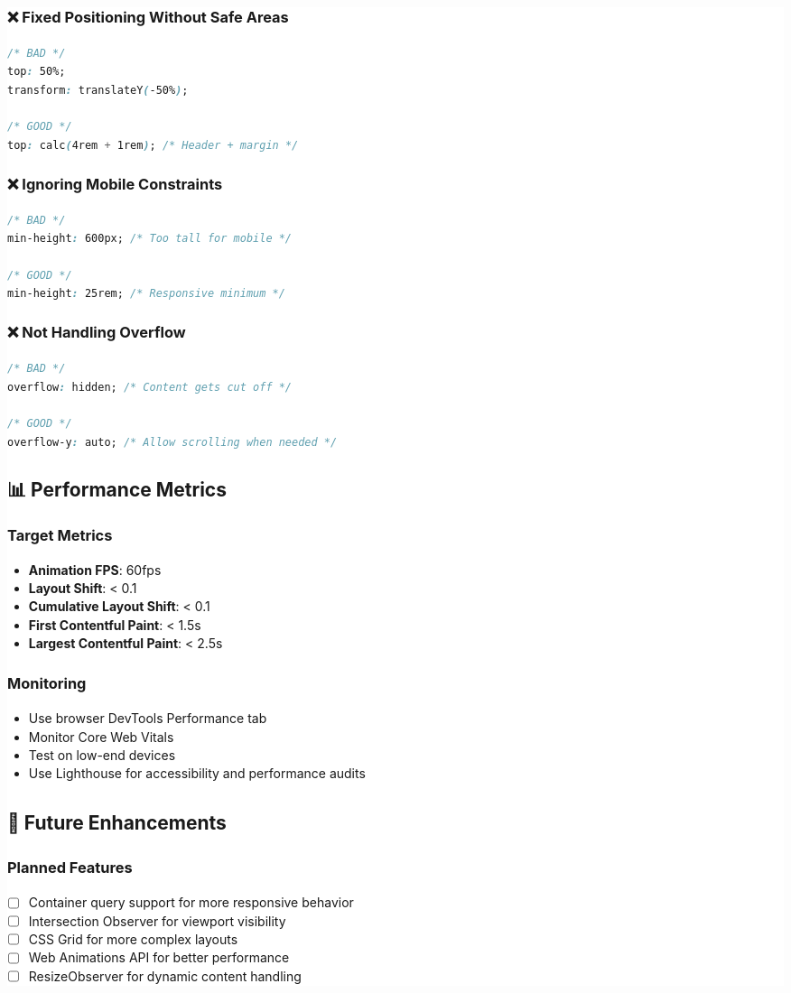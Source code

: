 ### **❌ Fixed Positioning Without Safe Areas**
```css
/* BAD */
top: 50%;
transform: translateY(-50%);

/* GOOD */
top: calc(4rem + 1rem); /* Header + margin */
```

### **❌ Ignoring Mobile Constraints**
```css
/* BAD */
min-height: 600px; /* Too tall for mobile */

/* GOOD */
min-height: 25rem; /* Responsive minimum */
```

### **❌ Not Handling Overflow**
```css
/* BAD */
overflow: hidden; /* Content gets cut off */

/* GOOD */
overflow-y: auto; /* Allow scrolling when needed */
```

## 📊 **Performance Metrics**

### **Target Metrics**
- **Animation FPS**: 60fps
- **Layout Shift**: < 0.1
- **Cumulative Layout Shift**: < 0.1
- **First Contentful Paint**: < 1.5s
- **Largest Contentful Paint**: < 2.5s

### **Monitoring**
- Use browser DevTools Performance tab
- Monitor Core Web Vitals
- Test on low-end devices
- Use Lighthouse for accessibility and performance audits

## 🔄 **Future Enhancements**

### **Planned Features**
- [ ] Container query support for more responsive behavior
- [ ] Intersection Observer for viewport visibility
- [ ] CSS Grid for more complex layouts
- [ ] Web Animations API for better performance
- [ ] ResizeObserver for dynamic content handling
